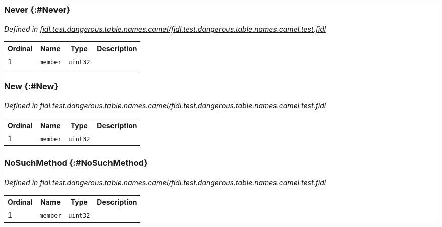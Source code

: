 ### Never {:#Never}


*Defined in [fidl.test.dangerous.table.names.camel/fidl.test.dangerous.table.names.camel.test.fidl](https://fuchsia.googlesource.com/fuchsia/+/master/garnet/tests/fidl-dangerous-identifiers/fidl/fidl.test.dangerous.table.names.camel.test.fidl#117)*



<table>
    <tr><th>Ordinal</th><th>Name</th><th>Type</th><th>Description</th></tr>
    <tr>
            <td>1</td>
            <td><code>member</code></td>
            <td>
                <code>uint32</code>
            </td>
            <td></td>
        </tr></table>

### New {:#New}


*Defined in [fidl.test.dangerous.table.names.camel/fidl.test.dangerous.table.names.camel.test.fidl](https://fuchsia.googlesource.com/fuchsia/+/master/garnet/tests/fidl-dangerous-identifiers/fidl/fidl.test.dangerous.table.names.camel.test.fidl#118)*



<table>
    <tr><th>Ordinal</th><th>Name</th><th>Type</th><th>Description</th></tr>
    <tr>
            <td>1</td>
            <td><code>member</code></td>
            <td>
                <code>uint32</code>
            </td>
            <td></td>
        </tr></table>

### NoSuchMethod {:#NoSuchMethod}


*Defined in [fidl.test.dangerous.table.names.camel/fidl.test.dangerous.table.names.camel.test.fidl](https://fuchsia.googlesource.com/fuchsia/+/master/garnet/tests/fidl-dangerous-identifiers/fidl/fidl.test.dangerous.table.names.camel.test.fidl#119)*



<table>
    <tr><th>Ordinal</th><th>Name</th><th>Type</th><th>Description</th></tr>
    <tr>
            <td>1</td>
            <td><code>member</code></td>
            <td>
                <code>uint32</code>
            </td>
            <td></td>
        </tr></table>
